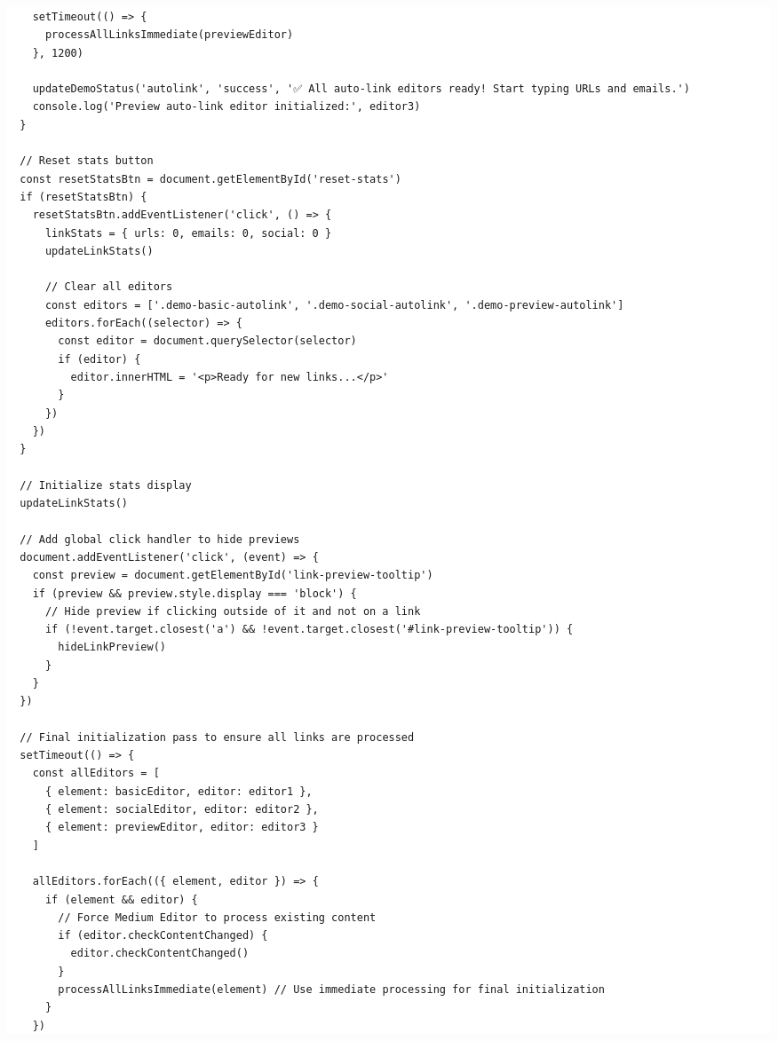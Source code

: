         setTimeout(() => {
          processAllLinksImmediate(previewEditor)
        }, 1200)

        updateDemoStatus('autolink', 'success', '✅ All auto-link editors ready! Start typing URLs and emails.')
        console.log('Preview auto-link editor initialized:', editor3)
      }

      // Reset stats button
      const resetStatsBtn = document.getElementById('reset-stats')
      if (resetStatsBtn) {
        resetStatsBtn.addEventListener('click', () => {
          linkStats = { urls: 0, emails: 0, social: 0 }
          updateLinkStats()

          // Clear all editors
          const editors = ['.demo-basic-autolink', '.demo-social-autolink', '.demo-preview-autolink']
          editors.forEach((selector) => {
            const editor = document.querySelector(selector)
            if (editor) {
              editor.innerHTML = '<p>Ready for new links...</p>'
            }
          })
        })
      }

      // Initialize stats display
      updateLinkStats()

      // Add global click handler to hide previews
      document.addEventListener('click', (event) => {
        const preview = document.getElementById('link-preview-tooltip')
        if (preview && preview.style.display === 'block') {
          // Hide preview if clicking outside of it and not on a link
          if (!event.target.closest('a') && !event.target.closest('#link-preview-tooltip')) {
            hideLinkPreview()
          }
        }
      })

      // Final initialization pass to ensure all links are processed
      setTimeout(() => {
        const allEditors = [
          { element: basicEditor, editor: editor1 },
          { element: socialEditor, editor: editor2 },
          { element: previewEditor, editor: editor3 }
        ]

        allEditors.forEach(({ element, editor }) => {
          if (element && editor) {
            // Force Medium Editor to process existing content
            if (editor.checkContentChanged) {
              editor.checkContentChanged()
            }
            processAllLinksImmediate(element) // Use immediate processing for final initialization
          }
        })
